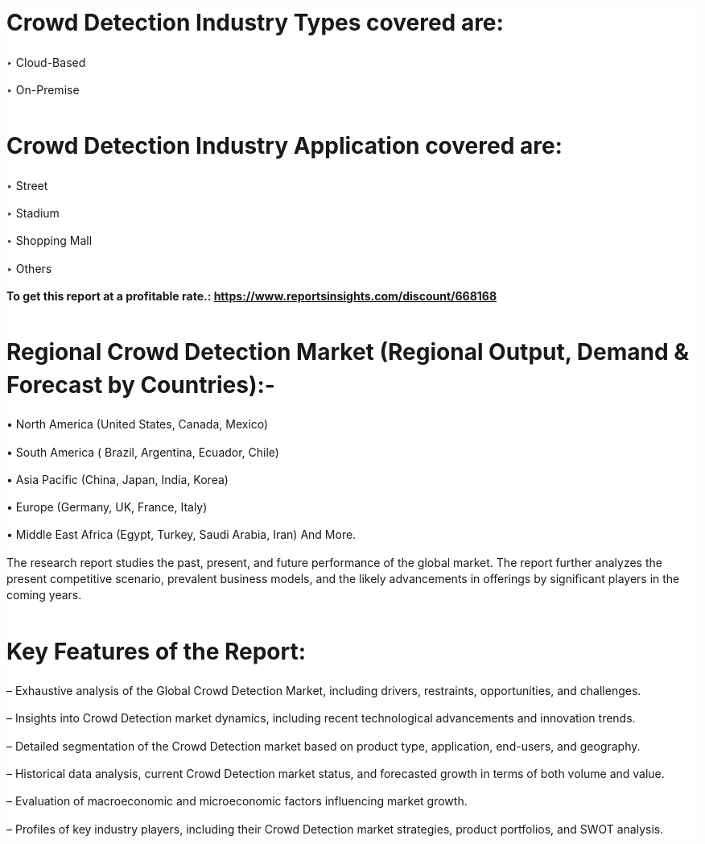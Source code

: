 # <strong>Crowd Detection Industry Types covered are:</strong>

‣ Cloud-Based

‣ On-Premise

# <strong>Crowd Detection Industry Application covered are:</strong>

‣ Street

‣ Stadium

‣ Shopping Mall

‣ Others

<strong>To get this report at a profitable rate.: <a href=https://www.reportsinsights.com/discount/668168>https://www.reportsinsights.com/discount/668168</a></strong>

# <strong>Regional Crowd Detection Market (Regional Output, Demand &amp; Forecast by Countries):-</strong>

• North America (United States, Canada, Mexico)

• South America ( Brazil, Argentina, Ecuador, Chile)

• Asia Pacific (China, Japan, India, Korea)

• Europe (Germany, UK, France, Italy)

• Middle East Africa (Egypt, Turkey, Saudi Arabia, Iran) And More.

The research report studies the past, present, and future performance of the global market. The report further analyzes the present competitive scenario, prevalent business models, and the likely advancements in offerings by significant players in the coming years.

# <strong>Key Features of the Report:</strong>

– Exhaustive analysis of the Global Crowd Detection Market, including drivers, restraints, opportunities, and challenges.

– Insights into Crowd Detection market dynamics, including recent technological advancements and innovation trends.

– Detailed segmentation of the Crowd Detection market based on product type, application, end-users, and geography.

– Historical data analysis, current Crowd Detection market status, and forecasted growth in terms of both volume and value.

– Evaluation of macroeconomic and microeconomic factors influencing market growth.

– Profiles of key industry players, including their Crowd Detection market strategies, product portfolios, and SWOT analysis.
